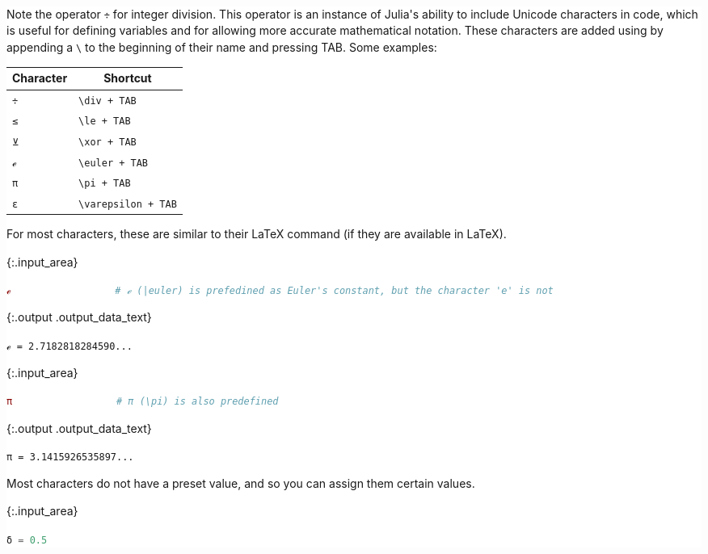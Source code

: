 Note the operator `÷` for integer division. This operator is an instance of Julia's ability to include Unicode characters in code, which is useful for defining variables and for allowing more accurate mathematical notation. These characters are added using by appending a `\` to the beginning of their name and pressing TAB. Some examples:

| Character | Shortcut |
|-----|-----|
| `÷` | `\div + TAB` |
| `≤` | `\le + TAB` |
| `⊻` | `\xor + TAB` |
| `ℯ` | `\euler + TAB` |
| `π` | `\pi + TAB` |
| `ε` | `\varepsilon + TAB` |

For most characters, these are similar to their LaTeX command (if they are available in LaTeX).



{:.input_area}
```julia
ℯ                  # ℯ (|euler) is prefedined as Euler's constant, but the character 'e' is not
```





{:.output .output_data_text}
```
ℯ = 2.7182818284590...
```





{:.input_area}
```julia
π                  # π (\pi) is also predefined
```





{:.output .output_data_text}
```
π = 3.1415926535897...
```



Most characters do not have a preset value, and so you can assign them certain values.



{:.input_area}
```julia
δ = 0.5
```
